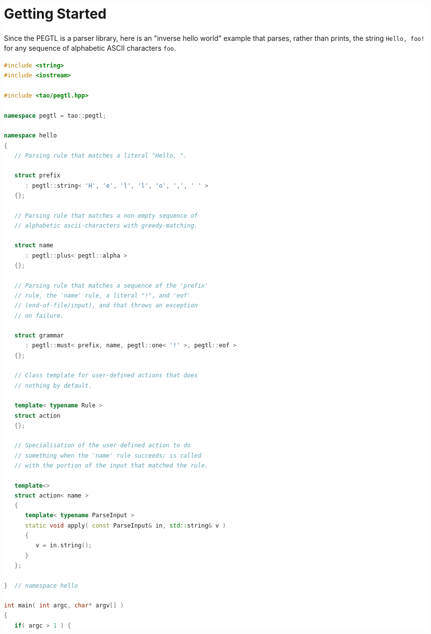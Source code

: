 # Getting Started

Since the PEGTL is a parser library, here is an "inverse hello world" example that parses,
rather than prints, the string `Hello, foo!` for any sequence of alphabetic ASCII characters `foo`.

```c++
#include <string>
#include <iostream>

#include <tao/pegtl.hpp>

namespace pegtl = tao::pegtl;

namespace hello
{
   // Parsing rule that matches a literal "Hello, ".

   struct prefix
      : pegtl::string< 'H', 'e', 'l', 'l', 'o', ',', ' ' >
   {};

   // Parsing rule that matches a non-empty sequence of
   // alphabetic ascii-characters with greedy-matching.

   struct name
      : pegtl::plus< pegtl::alpha >
   {};

   // Parsing rule that matches a sequence of the 'prefix'
   // rule, the 'name' rule, a literal "!", and 'eof'
   // (end-of-file/input), and that throws an exception
   // on failure.

   struct grammar
      : pegtl::must< prefix, name, pegtl::one< '!' >, pegtl::eof >
   {};

   // Class template for user-defined actions that does
   // nothing by default.

   template< typename Rule >
   struct action
   {};

   // Specialisation of the user-defined action to do
   // something when the 'name' rule succeeds; is called
   // with the portion of the input that matched the rule.

   template<>
   struct action< name >
   {
      template< typename ParseInput >
      static void apply( const ParseInput& in, std::string& v )
      {
         v = in.string();
      }
   };

}  // namespace hello

int main( int argc, char* argv[] )
{
   if( argc > 1 ) {
```